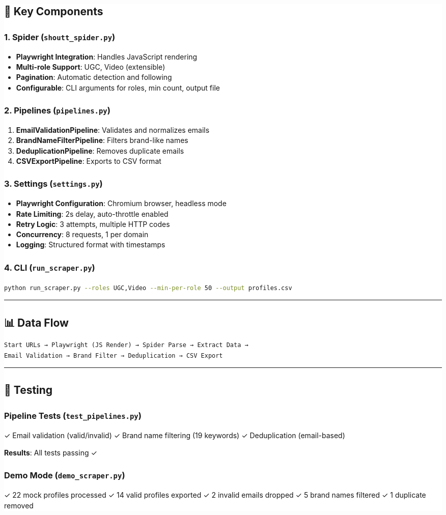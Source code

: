 
## 🔧 Key Components

### 1. Spider (`shoutt_spider.py`)
- **Playwright Integration**: Handles JavaScript rendering
- **Multi-role Support**: UGC, Video (extensible)
- **Pagination**: Automatic detection and following
- **Configurable**: CLI arguments for roles, min count, output file

### 2. Pipelines (`pipelines.py`)
1. **EmailValidationPipeline**: Validates and normalizes emails
2. **BrandNameFilterPipeline**: Filters brand-like names
3. **DeduplicationPipeline**: Removes duplicate emails
4. **CSVExportPipeline**: Exports to CSV format

### 3. Settings (`settings.py`)
- **Playwright Configuration**: Chromium browser, headless mode
- **Rate Limiting**: 2s delay, auto-throttle enabled
- **Retry Logic**: 3 attempts, multiple HTTP codes
- **Concurrency**: 8 requests, 1 per domain
- **Logging**: Structured format with timestamps

### 4. CLI (`run_scraper.py`)
```bash
python run_scraper.py --roles UGC,Video --min-per-role 50 --output profiles.csv
```

---

## 📊 Data Flow

```
Start URLs → Playwright (JS Render) → Spider Parse → Extract Data →
Email Validation → Brand Filter → Deduplication → CSV Export
```

---

## 🧪 Testing

### Pipeline Tests (`test_pipelines.py`)
✓ Email validation (valid/invalid)
✓ Brand name filtering (19 keywords)
✓ Deduplication (email-based)

**Results**: All tests passing ✓

### Demo Mode (`demo_scraper.py`)
✓ 22 mock profiles processed
✓ 14 valid profiles exported
✓ 2 invalid emails dropped
✓ 5 brand names filtered
✓ 1 duplicate removed
